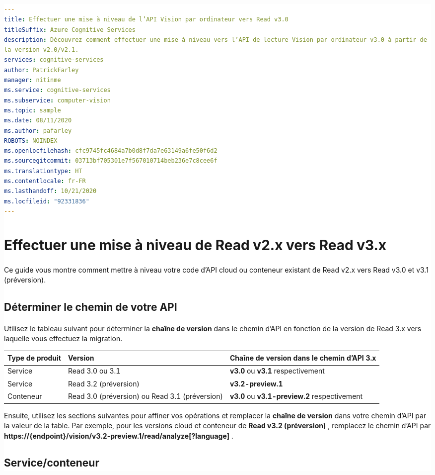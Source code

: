 ```yaml
---
title: Effectuer une mise à niveau de l’API Vision par ordinateur vers Read v3.0
titleSuffix: Azure Cognitive Services
description: Découvrez comment effectuer une mise à niveau vers l’API de lecture Vision par ordinateur v3.0 à partir de la version v2.0/v2.1.
services: cognitive-services
author: PatrickFarley
manager: nitinme
ms.service: cognitive-services
ms.subservice: computer-vision
ms.topic: sample
ms.date: 08/11/2020
ms.author: pafarley
ROBOTS: NOINDEX
ms.openlocfilehash: cfc9745fc4684a7b0d8f7da7e63149a6fe50f6d2
ms.sourcegitcommit: 03713bf705301e7f567010714beb236e7c8cee6f
ms.translationtype: HT
ms.contentlocale: fr-FR
ms.lasthandoff: 10/21/2020
ms.locfileid: "92331836"
---
```

# <a name="upgrade-from-read-v2x-to-read-v3x"></a>Effectuer une mise à niveau de Read v2.x vers Read v3.x

Ce guide vous montre comment mettre à niveau votre code d’API cloud ou conteneur existant de Read v2.x vers Read v3.0 et v3.1 (préversion).

## <a name="determine-your-api-path"></a>Déterminer le chemin de votre API
Utilisez le tableau suivant pour déterminer la **chaîne de version** dans le chemin d’API en fonction de la version de Read 3.x vers laquelle vous effectuez la migration.

|Type de produit| Version | Chaîne de version dans le chemin d’API 3.x |
|:-----|:----|:----|
|Service | Read 3.0 ou 3.1 | **v3.0** ou **v3.1** respectivement |
|Service | Read 3.2 (préversion) | **v3.2-preview.1** |
|Conteneur | Read 3.0 (préversion) ou Read 3.1 (préversion) | **v3.0** ou **v3.1-preview.2** respectivement |


Ensuite, utilisez les sections suivantes pour affiner vos opérations et remplacer la **chaîne de version** dans votre chemin d’API par la valeur de la table. Par exemple, pour les versions cloud et conteneur de **Read v3.2 (préversion)** , remplacez le chemin d’API par **https://{endpoint}/vision/v3.2-preview.1/read/analyze[?language]** .

## <a name="servicecontainer"></a>Service/conteneur
